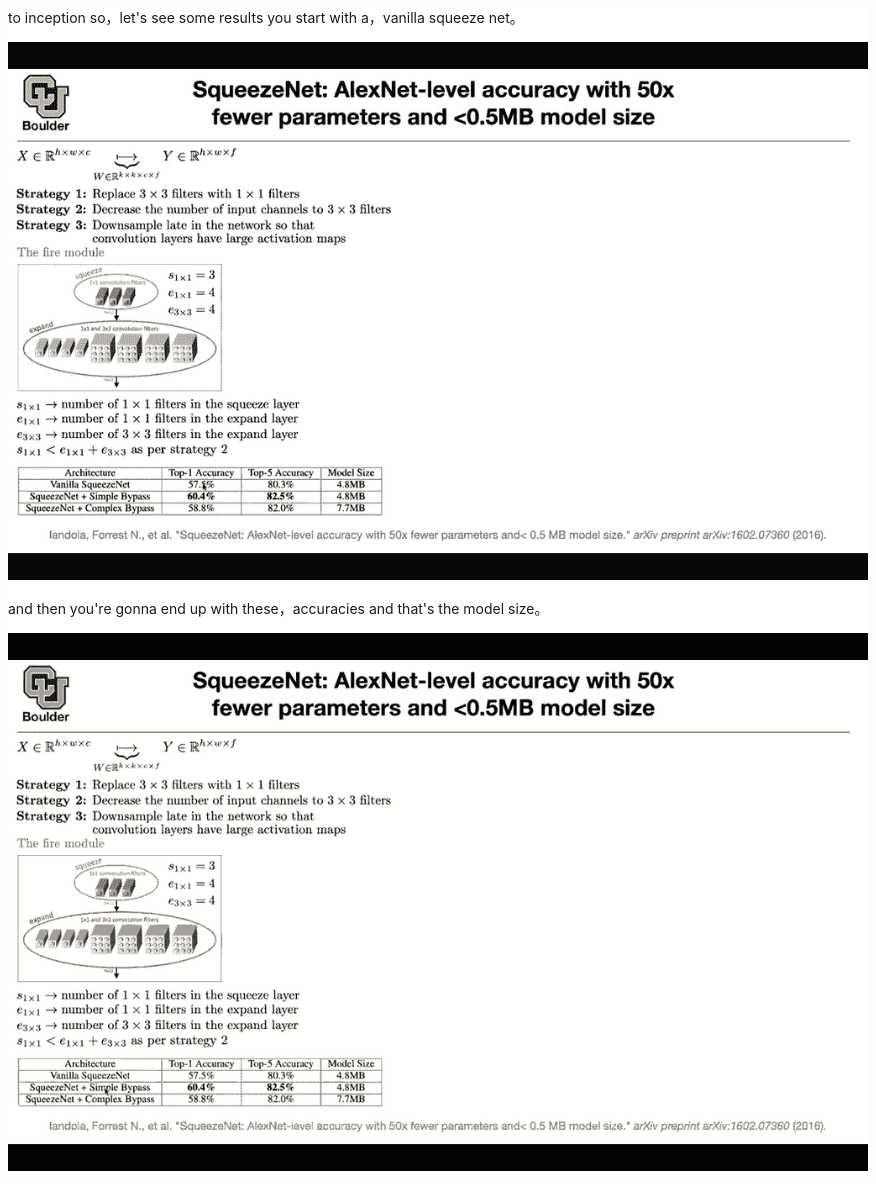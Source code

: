 to inception so，let's see some results you start with a，vanilla squeeze net。



![](img/84c29e1b71173ec19b48121e368702b7_121.png)

and then you're gonna end up with these，accuracies and that's the model size。



![](img/84c29e1b71173ec19b48121e368702b7_123.png)
